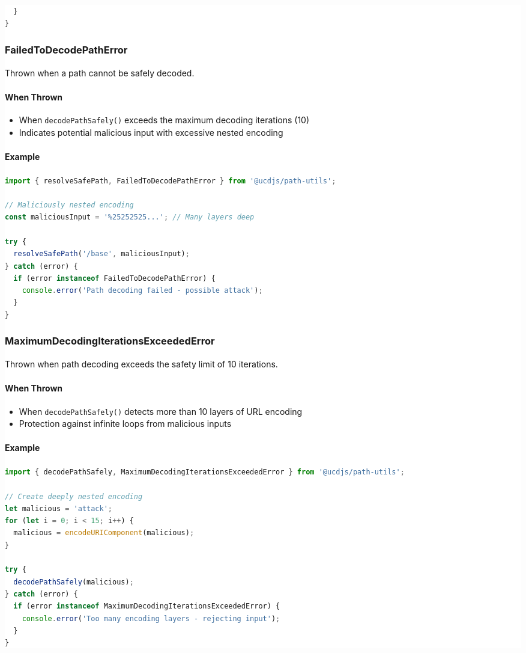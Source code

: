 ```ts
  }
}
```

### FailedToDecodePathError

Thrown when a path cannot be safely decoded.

#### When Thrown

- When `decodePathSafely()` exceeds the maximum decoding iterations (10)
- Indicates potential malicious input with excessive nested encoding

#### Example

```ts
import { resolveSafePath, FailedToDecodePathError } from '@ucdjs/path-utils';

// Maliciously nested encoding
const maliciousInput = '%25252525...'; // Many layers deep

try {
  resolveSafePath('/base', maliciousInput);
} catch (error) {
  if (error instanceof FailedToDecodePathError) {
    console.error('Path decoding failed - possible attack');
  }
}
```

### MaximumDecodingIterationsExceededError

Thrown when path decoding exceeds the safety limit of 10 iterations.

#### When Thrown

- When `decodePathSafely()` detects more than 10 layers of URL encoding
- Protection against infinite loops from malicious inputs

#### Example

```ts
import { decodePathSafely, MaximumDecodingIterationsExceededError } from '@ucdjs/path-utils';

// Create deeply nested encoding
let malicious = 'attack';
for (let i = 0; i < 15; i++) {
  malicious = encodeURIComponent(malicious);
}

try {
  decodePathSafely(malicious);
} catch (error) {
  if (error instanceof MaximumDecodingIterationsExceededError) {
    console.error('Too many encoding layers - rejecting input');
  }
}
```
